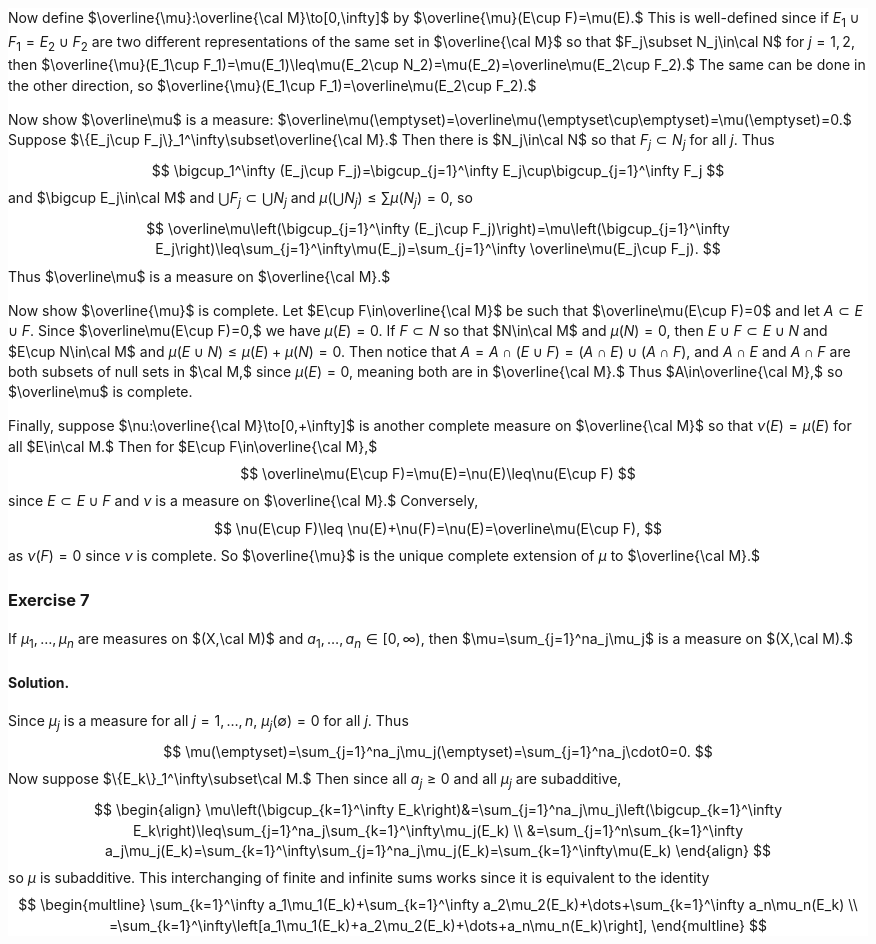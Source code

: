 Now define $\overline{\mu}:\overline{\cal M}\to[0,\infty]$ by $\overline{\mu}(E\cup F)=\mu(E).$ This is well-defined since if $E_1\cup F_1=E_2\cup F_2$ are two different representations of the same set in $\overline{\cal M}$ so that $F_j\subset N_j\in\cal N$ for $j=1,2,$ then $\overline{\mu}(E_1\cup F_1)=\mu(E_1)\leq\mu(E_2\cup N_2)=\mu(E_2)=\overline\mu(E_2\cup F_2).$ The same can be done in the other direction, so $\overline{\mu}(E_1\cup F_1)=\overline\mu(E_2\cup F_2).$ 

Now show $\overline\mu$ is a measure: $\overline\mu(\emptyset)=\overline\mu(\emptyset\cup\emptyset)=\mu(\emptyset)=0.$ Suppose $\{E_j\cup F_j\}_1^\infty\subset\overline{\cal M}.$ Then there is $N_j\in\cal N$ so that $F_j\subset N_j$ for all $j.$ Thus
$$
\bigcup_1^\infty (E_j\cup F_j)=\bigcup_{j=1}^\infty E_j\cup\bigcup_{j=1}^\infty F_j
$$
and $\bigcup E_j\in\cal M$ and $\bigcup F_j\subset\bigcup N_j$ and $\mu(\bigcup N_j)\leq\sum\mu(N_j)=0,$ so 
$$
\overline\mu\left(\bigcup_{j=1}^\infty (E_j\cup F_j)\right)=\mu\left(\bigcup_{j=1}^\infty E_j\right)\leq\sum_{j=1}^\infty\mu(E_j)=\sum_{j=1}^\infty \overline\mu(E_j\cup F_j).
$$
Thus $\overline\mu$ is a measure on $\overline{\cal M}.$ 

Now show $\overline{\mu}$ is complete. Let $E\cup F\in\overline{\cal M}$ be such that $\overline\mu(E\cup F)=0$ and let $A\subset E\cup F.$ Since $\overline\mu(E\cup F)=0,$ we have $\mu(E)=0.$ If $F\subset N$ so that $N\in\cal M$ and $\mu(N)=0,$ then $E\cup F\subset E\cup N$ and $E\cup N\in\cal M$ and $\mu(E\cup N)\leq\mu(E)+\mu(N)=0.$ Then notice that $A=A\cap (E\cup F)= (A\cap E)\cup(A\cap F),$ and $A\cap E$ and $A\cap F$ are both subsets of null sets in $\cal M,$ since $\mu(E)=0,$ meaning both are in $\overline{\cal M}.$ Thus $A\in\overline{\cal M},$ so $\overline\mu$ is complete. 

Finally, suppose $\nu:\overline{\cal M}\to[0,+\infty]$ is another complete measure on $\overline{\cal M}$ so that $\nu(E)=\mu(E)$ for all $E\in\cal M.$ Then for $E\cup F\in\overline{\cal M},$ 
$$
\overline\mu(E\cup F)=\mu(E)=\nu(E)\leq\nu(E\cup F)
$$ since $E\subset E\cup F$ and $\nu$ is a measure on $\overline{\cal M}.$ Conversely,
$$
\nu(E\cup F)\leq \nu(E)+\nu(F)=\nu(E)=\overline\mu(E\cup F),
$$
as $\nu(F)=0$ since $\nu$ is complete. So $\overline{\mu}$ is the unique complete extension of $\mu$ to $\overline{\cal M}.$
### Exercise 7
If $\mu_1,\ldots,\mu_n$ are measures on $(X,\cal M)$ and $a_1,\ldots,a_n\in[0,\infty),$ then $\mu=\sum_{j=1}^na_j\mu_j$ is a measure on $(X,\cal M).$
#### Solution.
Since $\mu_j$ is a measure for all $j=1,\ldots,n,$ $\mu_j(\emptyset)=0$ for all $j.$ Thus
$$
\mu(\emptyset)=\sum_{j=1}^na_j\mu_j(\emptyset)=\sum_{j=1}^na_j\cdot0=0.
$$
Now suppose $\{E_k\}_1^\infty\subset\cal M.$ Then since all $a_j\geq0$ and all $\mu_j$ are subadditive,
$$
\begin{align}
\mu\left(\bigcup_{k=1}^\infty E_k\right)&=\sum_{j=1}^na_j\mu_j\left(\bigcup_{k=1}^\infty E_k\right)\leq\sum_{j=1}^na_j\sum_{k=1}^\infty\mu_j(E_k) \\
&=\sum_{j=1}^n\sum_{k=1}^\infty a_j\mu_j(E_k)=\sum_{k=1}^\infty\sum_{j=1}^na_j\mu_j(E_k)=\sum_{k=1}^\infty\mu(E_k)
\end{align}
$$
so $\mu$ is subadditive. This interchanging of finite and infinite sums works since it is equivalent to the identity
$$
\begin{multline}
\sum_{k=1}^\infty a_1\mu_1(E_k)+\sum_{k=1}^\infty a_2\mu_2(E_k)+\dots+\sum_{k=1}^\infty a_n\mu_n(E_k) \\
=\sum_{k=1}^\infty\left[a_1\mu_1(E_k)+a_2\mu_2(E_k)+\dots+a_n\mu_n(E_k)\right],
\end{multline}
$$